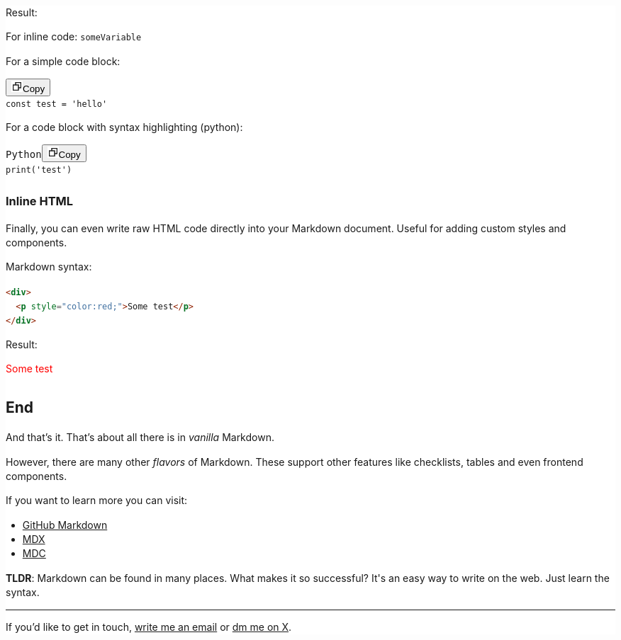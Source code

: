 Result:

<p>For inline code: <code class="code">someVariable</code></p>

For a simple code block:

<pre><div class="pre-header"><span class="pre-lang"></span><button class="pre-copy-button"><img src="/assets/icons/icon-copy.svg" alt="Copy" width="16" height="16">Copy</button></div><code><span class="line">const test = 'hello'</span></code></pre>

For a code block with syntax highlighting (python):

<pre><div class="pre-header"><span class="pre-lang">Python</span><button class="pre-copy-button"><img src="/assets/icons/icon-copy.svg" alt="Copy" width="16" height="16">Copy</button></div><code class="language-python"><span class="line"><span class="hljs-built_in">print</span>(<span class="hljs-string">'test'</span>)</span></code></pre>

### Inline HTML

Finally, you can even write raw HTML code directly into your Markdown document. Useful for adding custom styles and components.

Markdown syntax:

```markdown
<div>
  <p style="color:red;">Some test</p>
</div>
```

Result:

<div>
  <p style="color:red;">Some test</p>
</div>

## End

And that’s it. That’s about all there is in *vanilla* Markdown.

However, there are many other *flavors* of Markdown. These support other features like checklists, tables and even frontend components.

If you want to learn more you can visit:

- [GitHub Markdown](https://docs.github.com/github/writing-on-github/getting-started-with-writing-and-formatting-on-github/basic-writing-and-formatting-syntax)
- [MDX](https://mdxjs.com/)
- [MDC](https://github.com/nuxt-modules/mdc)

**TLDR**: Markdown can be found in many places. What makes it so successful? It's an easy way to write on the web. Just learn the syntax.

---

If you’d like to get in touch, [write me an email](mailto:enrique@ruizdurazo.com) or [dm me on X](https://x.com/ruizdurazo).
